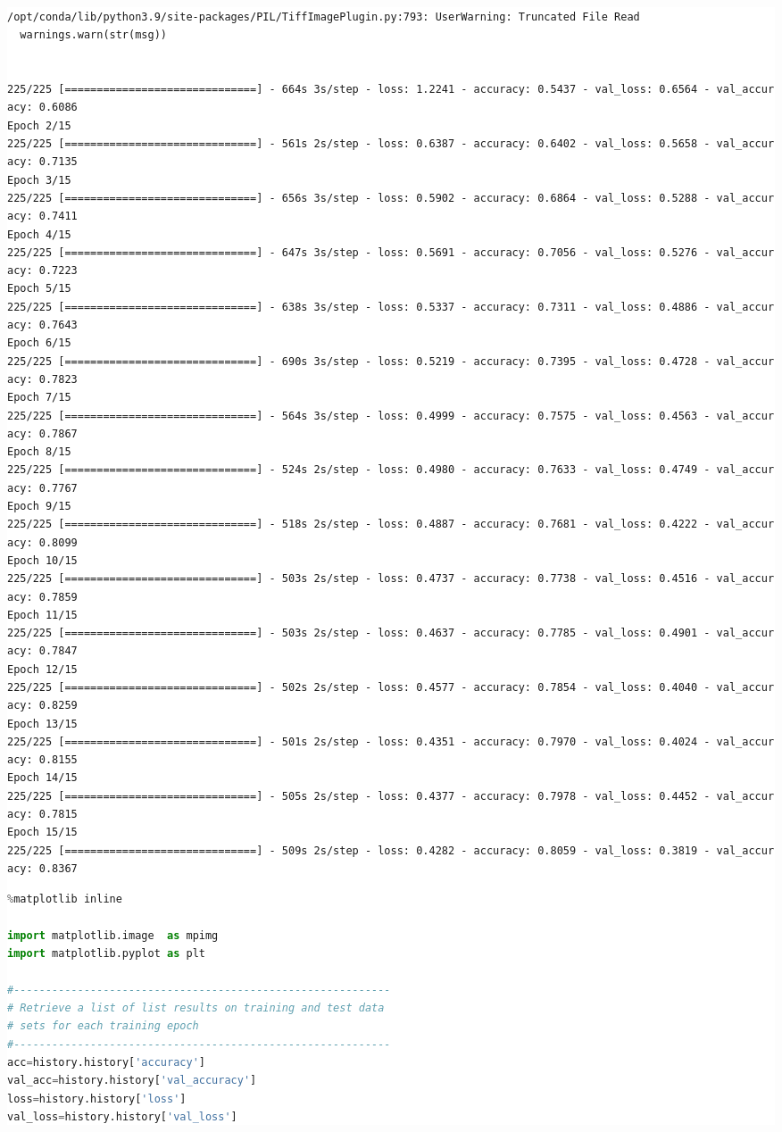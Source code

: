     /opt/conda/lib/python3.9/site-packages/PIL/TiffImagePlugin.py:793: UserWarning: Truncated File Read
      warnings.warn(str(msg))


    225/225 [==============================] - 664s 3s/step - loss: 1.2241 - accuracy: 0.5437 - val_loss: 0.6564 - val_accuracy: 0.6086
    Epoch 2/15
    225/225 [==============================] - 561s 2s/step - loss: 0.6387 - accuracy: 0.6402 - val_loss: 0.5658 - val_accuracy: 0.7135
    Epoch 3/15
    225/225 [==============================] - 656s 3s/step - loss: 0.5902 - accuracy: 0.6864 - val_loss: 0.5288 - val_accuracy: 0.7411
    Epoch 4/15
    225/225 [==============================] - 647s 3s/step - loss: 0.5691 - accuracy: 0.7056 - val_loss: 0.5276 - val_accuracy: 0.7223
    Epoch 5/15
    225/225 [==============================] - 638s 3s/step - loss: 0.5337 - accuracy: 0.7311 - val_loss: 0.4886 - val_accuracy: 0.7643
    Epoch 6/15
    225/225 [==============================] - 690s 3s/step - loss: 0.5219 - accuracy: 0.7395 - val_loss: 0.4728 - val_accuracy: 0.7823
    Epoch 7/15
    225/225 [==============================] - 564s 3s/step - loss: 0.4999 - accuracy: 0.7575 - val_loss: 0.4563 - val_accuracy: 0.7867
    Epoch 8/15
    225/225 [==============================] - 524s 2s/step - loss: 0.4980 - accuracy: 0.7633 - val_loss: 0.4749 - val_accuracy: 0.7767
    Epoch 9/15
    225/225 [==============================] - 518s 2s/step - loss: 0.4887 - accuracy: 0.7681 - val_loss: 0.4222 - val_accuracy: 0.8099
    Epoch 10/15
    225/225 [==============================] - 503s 2s/step - loss: 0.4737 - accuracy: 0.7738 - val_loss: 0.4516 - val_accuracy: 0.7859
    Epoch 11/15
    225/225 [==============================] - 503s 2s/step - loss: 0.4637 - accuracy: 0.7785 - val_loss: 0.4901 - val_accuracy: 0.7847
    Epoch 12/15
    225/225 [==============================] - 502s 2s/step - loss: 0.4577 - accuracy: 0.7854 - val_loss: 0.4040 - val_accuracy: 0.8259
    Epoch 13/15
    225/225 [==============================] - 501s 2s/step - loss: 0.4351 - accuracy: 0.7970 - val_loss: 0.4024 - val_accuracy: 0.8155
    Epoch 14/15
    225/225 [==============================] - 505s 2s/step - loss: 0.4377 - accuracy: 0.7978 - val_loss: 0.4452 - val_accuracy: 0.7815
    Epoch 15/15
    225/225 [==============================] - 509s 2s/step - loss: 0.4282 - accuracy: 0.8059 - val_loss: 0.3819 - val_accuracy: 0.8367



```python
%matplotlib inline

import matplotlib.image  as mpimg
import matplotlib.pyplot as plt

#-----------------------------------------------------------
# Retrieve a list of list results on training and test data
# sets for each training epoch
#-----------------------------------------------------------
acc=history.history['accuracy']
val_acc=history.history['val_accuracy']
loss=history.history['loss']
val_loss=history.history['val_loss']

```